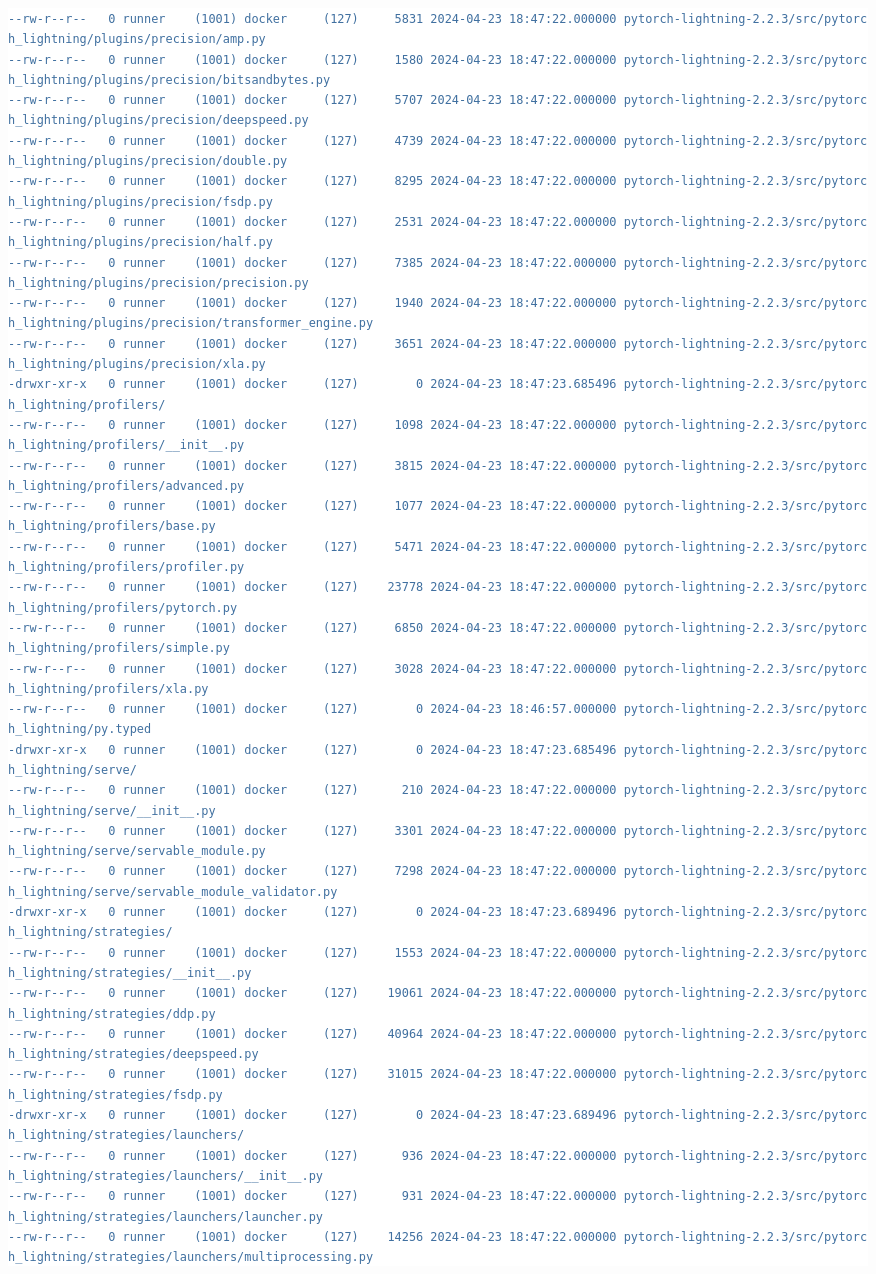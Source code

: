 ```diff
--rw-r--r--   0 runner    (1001) docker     (127)     5831 2024-04-23 18:47:22.000000 pytorch-lightning-2.2.3/src/pytorch_lightning/plugins/precision/amp.py
--rw-r--r--   0 runner    (1001) docker     (127)     1580 2024-04-23 18:47:22.000000 pytorch-lightning-2.2.3/src/pytorch_lightning/plugins/precision/bitsandbytes.py
--rw-r--r--   0 runner    (1001) docker     (127)     5707 2024-04-23 18:47:22.000000 pytorch-lightning-2.2.3/src/pytorch_lightning/plugins/precision/deepspeed.py
--rw-r--r--   0 runner    (1001) docker     (127)     4739 2024-04-23 18:47:22.000000 pytorch-lightning-2.2.3/src/pytorch_lightning/plugins/precision/double.py
--rw-r--r--   0 runner    (1001) docker     (127)     8295 2024-04-23 18:47:22.000000 pytorch-lightning-2.2.3/src/pytorch_lightning/plugins/precision/fsdp.py
--rw-r--r--   0 runner    (1001) docker     (127)     2531 2024-04-23 18:47:22.000000 pytorch-lightning-2.2.3/src/pytorch_lightning/plugins/precision/half.py
--rw-r--r--   0 runner    (1001) docker     (127)     7385 2024-04-23 18:47:22.000000 pytorch-lightning-2.2.3/src/pytorch_lightning/plugins/precision/precision.py
--rw-r--r--   0 runner    (1001) docker     (127)     1940 2024-04-23 18:47:22.000000 pytorch-lightning-2.2.3/src/pytorch_lightning/plugins/precision/transformer_engine.py
--rw-r--r--   0 runner    (1001) docker     (127)     3651 2024-04-23 18:47:22.000000 pytorch-lightning-2.2.3/src/pytorch_lightning/plugins/precision/xla.py
-drwxr-xr-x   0 runner    (1001) docker     (127)        0 2024-04-23 18:47:23.685496 pytorch-lightning-2.2.3/src/pytorch_lightning/profilers/
--rw-r--r--   0 runner    (1001) docker     (127)     1098 2024-04-23 18:47:22.000000 pytorch-lightning-2.2.3/src/pytorch_lightning/profilers/__init__.py
--rw-r--r--   0 runner    (1001) docker     (127)     3815 2024-04-23 18:47:22.000000 pytorch-lightning-2.2.3/src/pytorch_lightning/profilers/advanced.py
--rw-r--r--   0 runner    (1001) docker     (127)     1077 2024-04-23 18:47:22.000000 pytorch-lightning-2.2.3/src/pytorch_lightning/profilers/base.py
--rw-r--r--   0 runner    (1001) docker     (127)     5471 2024-04-23 18:47:22.000000 pytorch-lightning-2.2.3/src/pytorch_lightning/profilers/profiler.py
--rw-r--r--   0 runner    (1001) docker     (127)    23778 2024-04-23 18:47:22.000000 pytorch-lightning-2.2.3/src/pytorch_lightning/profilers/pytorch.py
--rw-r--r--   0 runner    (1001) docker     (127)     6850 2024-04-23 18:47:22.000000 pytorch-lightning-2.2.3/src/pytorch_lightning/profilers/simple.py
--rw-r--r--   0 runner    (1001) docker     (127)     3028 2024-04-23 18:47:22.000000 pytorch-lightning-2.2.3/src/pytorch_lightning/profilers/xla.py
--rw-r--r--   0 runner    (1001) docker     (127)        0 2024-04-23 18:46:57.000000 pytorch-lightning-2.2.3/src/pytorch_lightning/py.typed
-drwxr-xr-x   0 runner    (1001) docker     (127)        0 2024-04-23 18:47:23.685496 pytorch-lightning-2.2.3/src/pytorch_lightning/serve/
--rw-r--r--   0 runner    (1001) docker     (127)      210 2024-04-23 18:47:22.000000 pytorch-lightning-2.2.3/src/pytorch_lightning/serve/__init__.py
--rw-r--r--   0 runner    (1001) docker     (127)     3301 2024-04-23 18:47:22.000000 pytorch-lightning-2.2.3/src/pytorch_lightning/serve/servable_module.py
--rw-r--r--   0 runner    (1001) docker     (127)     7298 2024-04-23 18:47:22.000000 pytorch-lightning-2.2.3/src/pytorch_lightning/serve/servable_module_validator.py
-drwxr-xr-x   0 runner    (1001) docker     (127)        0 2024-04-23 18:47:23.689496 pytorch-lightning-2.2.3/src/pytorch_lightning/strategies/
--rw-r--r--   0 runner    (1001) docker     (127)     1553 2024-04-23 18:47:22.000000 pytorch-lightning-2.2.3/src/pytorch_lightning/strategies/__init__.py
--rw-r--r--   0 runner    (1001) docker     (127)    19061 2024-04-23 18:47:22.000000 pytorch-lightning-2.2.3/src/pytorch_lightning/strategies/ddp.py
--rw-r--r--   0 runner    (1001) docker     (127)    40964 2024-04-23 18:47:22.000000 pytorch-lightning-2.2.3/src/pytorch_lightning/strategies/deepspeed.py
--rw-r--r--   0 runner    (1001) docker     (127)    31015 2024-04-23 18:47:22.000000 pytorch-lightning-2.2.3/src/pytorch_lightning/strategies/fsdp.py
-drwxr-xr-x   0 runner    (1001) docker     (127)        0 2024-04-23 18:47:23.689496 pytorch-lightning-2.2.3/src/pytorch_lightning/strategies/launchers/
--rw-r--r--   0 runner    (1001) docker     (127)      936 2024-04-23 18:47:22.000000 pytorch-lightning-2.2.3/src/pytorch_lightning/strategies/launchers/__init__.py
--rw-r--r--   0 runner    (1001) docker     (127)      931 2024-04-23 18:47:22.000000 pytorch-lightning-2.2.3/src/pytorch_lightning/strategies/launchers/launcher.py
--rw-r--r--   0 runner    (1001) docker     (127)    14256 2024-04-23 18:47:22.000000 pytorch-lightning-2.2.3/src/pytorch_lightning/strategies/launchers/multiprocessing.py
```